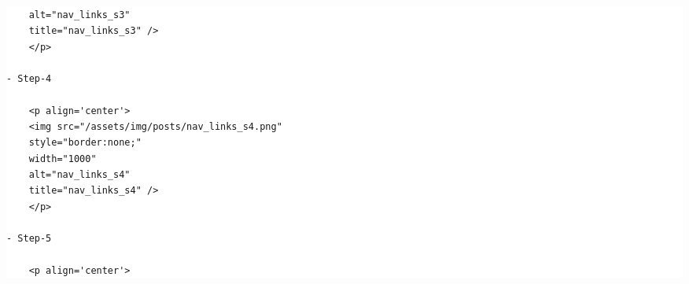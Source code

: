         alt="nav_links_s3"
        title="nav_links_s3" />
        </p>

    - Step-4

        <p align='center'>
        <img src="/assets/img/posts/nav_links_s4.png"
        style="border:none;"
        width="1000"
        alt="nav_links_s4"
        title="nav_links_s4" />
        </p>

    - Step-5

        <p align='center'>